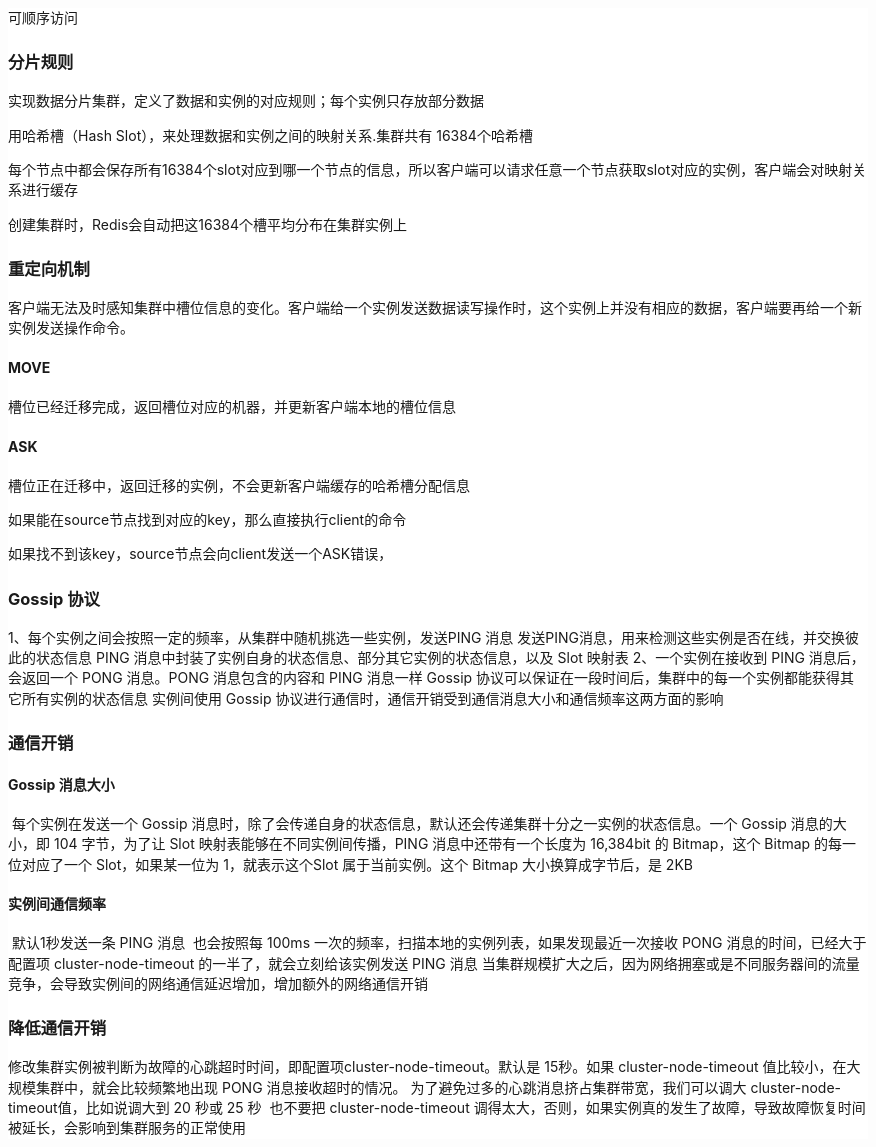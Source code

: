可顺序访问

### 分片规则

实现数据分片集群，定义了数据和实例的对应规则；每个实例只存放部分数据

用哈希槽（Hash Slot），来处理数据和实例之间的映射关系.集群共有 16384个哈希槽

每个节点中都会保存所有16384个slot对应到哪一个节点的信息，所以客户端可以请求任意一个节点获取slot对应的实例，客户端会对映射关系进行缓存

创建集群时，Redis会自动把这16384个槽平均分布在集群实例上

### 重定向机制

客户端无法及时感知集群中槽位信息的变化。客户端给一个实例发送数据读写操作时，这个实例上并没有相应的数据，客户端要再给一个新实例发送操作命令。

#### MOVE

槽位已经迁移完成，返回槽位对应的机器，并更新客户端本地的槽位信息

#### ASK

槽位正在迁移中，返回迁移的实例，不会更新客户端缓存的哈希槽分配信息

如果能在source节点找到对应的key，那么直接执行client的命令

如果找不到该key，source节点会向client发送一个ASK错误，

### Gossip 协议

1、每个实例之间会按照一定的频率，从集群中随机挑选一些实例，发送PING 消息
		发送PING消息，用来检测这些实例是否在线，并交换彼此的状态信息
		PING 消息中封装了实例自身的状态信息、部分其它实例的状态信息，以及 Slot 映射表
2、一个实例在接收到 PING 消息后，会返回一个 PONG 消息。PONG 消息包含的内容和 PING 消息一样
	Gossip 协议可以保证在一段时间后，集群中的每一个实例都能获得其它所有实例的状态信息
	实例间使用 Gossip 协议进行通信时，通信开销受到通信消息大小和通信频率这两方面的影响

### 通信开销

#### Gossip 消息大小

​		每个实例在发送一个 Gossip 消息时，除了会传递自身的状态信息，默认还会传递集群十分之一实例的状态信息。一个 Gossip 消息的大小，即 104 字节，为了让 Slot 映射表能够在不同实例间传播，PING 消息中还带有一个长度为 16,384bit 的 Bitmap，这个 Bitmap 的每一位对应了一个 Slot，如果某一位为 1，就表示这个Slot 属于当前实例。这个 Bitmap 大小换算成字节后，是 2KB

#### 实例间通信频率

​		默认1秒发送一条 PING 消息
​		也会按照每 100ms 一次的频率，扫描本地的实例列表，如果发现最近一次接收 PONG 消息的时间，已经大于配置项 cluster-node-timeout 的一半了，就会立刻给该实例发送 PING 消息
​		当集群规模扩大之后，因为网络拥塞或是不同服务器间的流量竞争，会导致实例间的网络通信延迟增加，增加额外的网络通信开销

### 降低通信开销

​	修改集群实例被判断为故障的心跳超时时间，即配置项cluster-node-timeout。默认是 15秒。如果 cluster-node-timeout 值比较小，在大规模集群中，就会比较频繁地出现 PONG 消息接收超时的情况。
​	为了避免过多的心跳消息挤占集群带宽，我们可以调大 cluster-node-timeout值，比如说调大到 20 秒或 25 秒
​	也不要把 cluster-node-timeout 调得太大，否则，如果实例真的发生了故障，导致故障恢复时间被延长，会影响到集群服务的正常使用
